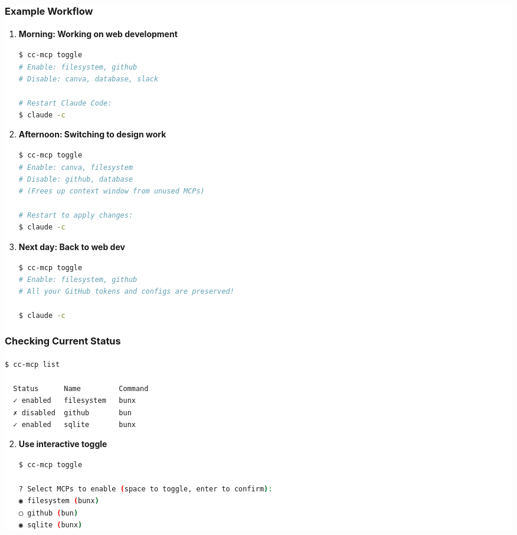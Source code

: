 ### Example Workflow

1. **Morning: Working on web development**

   ```bash
   $ cc-mcp toggle
   # Enable: filesystem, github
   # Disable: canva, database, slack

   # Restart Claude Code:
   $ claude -c
   ```

2. **Afternoon: Switching to design work**

   ```bash
   $ cc-mcp toggle
   # Enable: canva, filesystem
   # Disable: github, database
   # (Frees up context window from unused MCPs)

   # Restart to apply changes:
   $ claude -c
   ```

3. **Next day: Back to web dev**

   ```bash
   $ cc-mcp toggle
   # Enable: filesystem, github
   # All your GitHub tokens and configs are preserved!

   $ claude -c
   ```

### Checking Current Status

```bash
$ cc-mcp list

  Status      Name         Command
  ✓ enabled   filesystem   bunx
  ✗ disabled  github       bun
  ✓ enabled   sqlite       bunx
```

2. **Use interactive toggle**

   ```bash
   $ cc-mcp toggle

   ? Select MCPs to enable (space to toggle, enter to confirm):
   ◉ filesystem (bunx)
   ◯ github (bun)
   ◉ sqlite (bunx)
   ```
